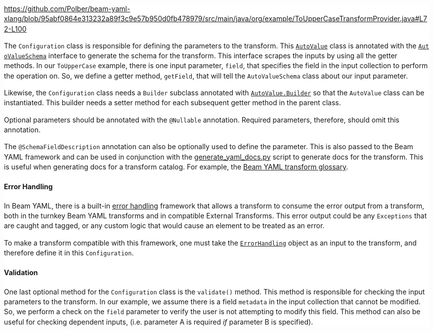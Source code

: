 https://github.com/Polber/beam-yaml-xlang/blob/95abf0864e313232a89f3c9e57b950d0fb478979/src/main/java/org/example/ToUpperCaseTransformProvider.java#L72-L100

The `Configuration` class is responsible for defining the parameters to the transform. This
<code>[AutoValue](https://github.com/google/auto/tree/main/value)</code> class is annotated with the
<code>[AutoValueSchema](https://beam.apache.org/releases/javadoc/2.29.0/org/apache/beam/sdk/schemas/AutoValueSchema.html)</code> interface to
generate the schema for the transform. This interface scrapes the inputs by using all the getter methods. In our
<code>ToUpperCase</code> example, there is one input parameter, <code>field</code>, that specifies the field in the
input collection to perform the operation on. So, we define a getter method, <code>getField</code>, that will tell the
<code>AutoValueSchema</code> class about our input parameter.

Likewise, the `Configuration` class needs a `Builder` subclass annotated with
<code>[AutoValue.Builder](https://github.com/google/auto/blob/main/value/userguide/builders.md)</code> so that the
<code>AutoValue</code> class can be instantiated. This builder needs a setter method for each subsequent getter method
in the parent class.

Optional parameters should be annotated with the `@Nullable` annotation. Required parameters, therefore, should omit
this annotation.

The `@SchemaFieldDescription` annotation can also be optionally used to define the parameter. This is also passed to
the Beam YAML framework and can be used in conjunction with the
[generate_yaml_docs.py](https://github.com/apache/beam/blob/master/sdks/python/apache_beam/yaml/generate_yaml_docs.py)
script to generate docs for the transform. This is useful when generating docs for a transform catalog. For example,
the [Beam YAML transform glossary](https://beam.apache.org/releases/yamldoc/current/).

#### Error Handling

In Beam YAML, there is a built-in [error handling](https://beam.apache.org/documentation/sdks/yaml-errors/) framework
that allows a transform to consume the error output from a transform, both in the turnkey Beam YAML transforms and in
compatible External Transforms. This error output could be any `Exceptions` that are caught and tagged, or any custom
logic that would cause an element to be treated as an error.

To make a transform compatible with this framework, one must take the
<code>[ErrorHandling](https://beam.apache.org/releases/javadoc/current/org/apache/beam/sdk/schemas/transforms/providers/ErrorHandling.html)</code>
object as an input to the transform, and therefore define it in this `Configuration`.

#### Validation

One last optional method for the `Configuration` class is the `validate()` method. This method is responsible for
checking the input parameters to the transform. In our example, we assume there is a field `metadata` in the input
collection that cannot be modified. So, we perform a check on the `field` parameter to verify the user is not
attempting to modify this field. This method can also be useful for checking dependent inputs, (i.e. parameter A is
required _if_ parameter B is specified).

